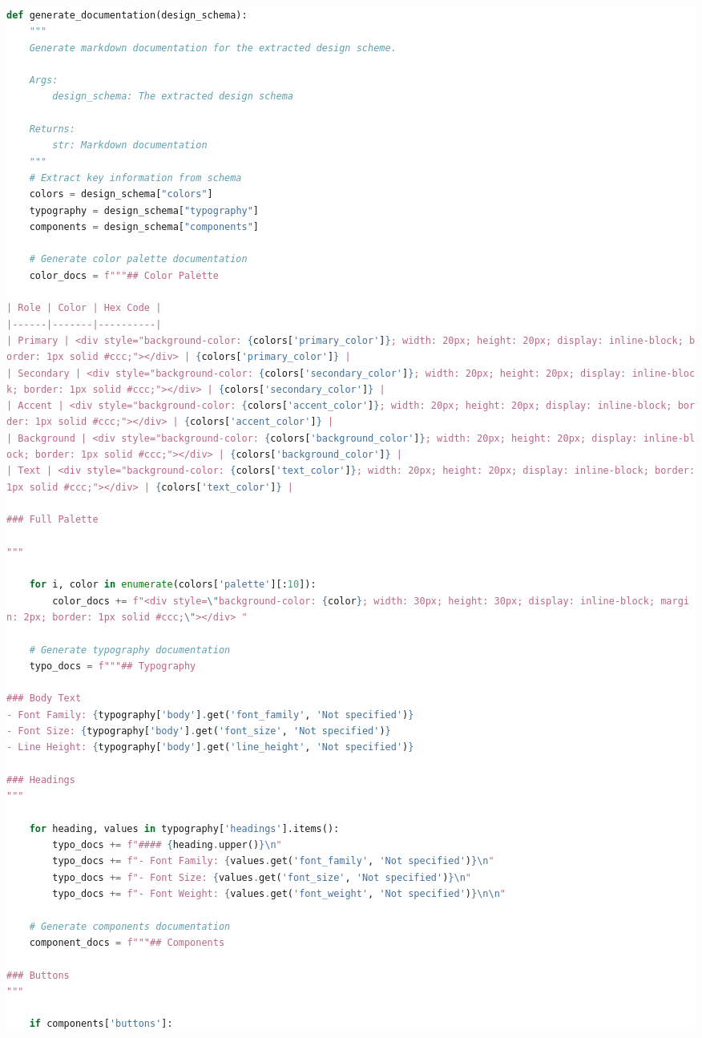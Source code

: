 ```python
def generate_documentation(design_schema):
    """
    Generate markdown documentation for the extracted design scheme.
    
    Args:
        design_schema: The extracted design schema
        
    Returns:
        str: Markdown documentation
    """
    # Extract key information from schema
    colors = design_schema["colors"]
    typography = design_schema["typography"]
    components = design_schema["components"]
    
    # Generate color palette documentation
    color_docs = f"""## Color Palette

| Role | Color | Hex Code |
|------|-------|----------|
| Primary | <div style="background-color: {colors['primary_color']}; width: 20px; height: 20px; display: inline-block; border: 1px solid #ccc;"></div> | {colors['primary_color']} |
| Secondary | <div style="background-color: {colors['secondary_color']}; width: 20px; height: 20px; display: inline-block; border: 1px solid #ccc;"></div> | {colors['secondary_color']} |
| Accent | <div style="background-color: {colors['accent_color']}; width: 20px; height: 20px; display: inline-block; border: 1px solid #ccc;"></div> | {colors['accent_color']} |
| Background | <div style="background-color: {colors['background_color']}; width: 20px; height: 20px; display: inline-block; border: 1px solid #ccc;"></div> | {colors['background_color']} |
| Text | <div style="background-color: {colors['text_color']}; width: 20px; height: 20px; display: inline-block; border: 1px solid #ccc;"></div> | {colors['text_color']} |

### Full Palette

"""
    
    for i, color in enumerate(colors['palette'][:10]):
        color_docs += f"<div style=\"background-color: {color}; width: 30px; height: 30px; display: inline-block; margin: 2px; border: 1px solid #ccc;\"></div> "
    
    # Generate typography documentation
    typo_docs = f"""## Typography

### Body Text
- Font Family: {typography['body'].get('font_family', 'Not specified')}
- Font Size: {typography['body'].get('font_size', 'Not specified')}
- Line Height: {typography['body'].get('line_height', 'Not specified')}

### Headings
"""
    
    for heading, values in typography['headings'].items():
        typo_docs += f"#### {heading.upper()}\n"
        typo_docs += f"- Font Family: {values.get('font_family', 'Not specified')}\n"
        typo_docs += f"- Font Size: {values.get('font_size', 'Not specified')}\n"
        typo_docs += f"- Font Weight: {values.get('font_weight', 'Not specified')}\n\n"
    
    # Generate components documentation
    component_docs = f"""## Components

### Buttons
"""
    
    if components['buttons']:
```